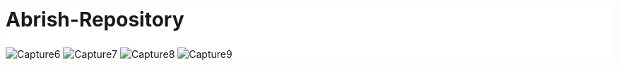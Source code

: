 # Abrish-Repository
<img width="946" alt="Capture6" src="https://user-images.githubusercontent.com/60147933/78797033-9947cf00-79d0-11ea-9e8c-d079606ddc10.PNG">
<img width="948" alt="Capture7" src="https://user-images.githubusercontent.com/60147933/78797086-ab297200-79d0-11ea-9972-056f251ace4a.PNG">
<img width="946" alt="Capture8" src="https://user-images.githubusercontent.com/60147933/78797103-b11f5300-79d0-11ea-8c79-455d091adc8b.PNG">
<img width="948" alt="Capture9" src="https://user-images.githubusercontent.com/60147933/78797129-baa8bb00-79d0-11ea-819d-3e7befb6f20a.PNG">
